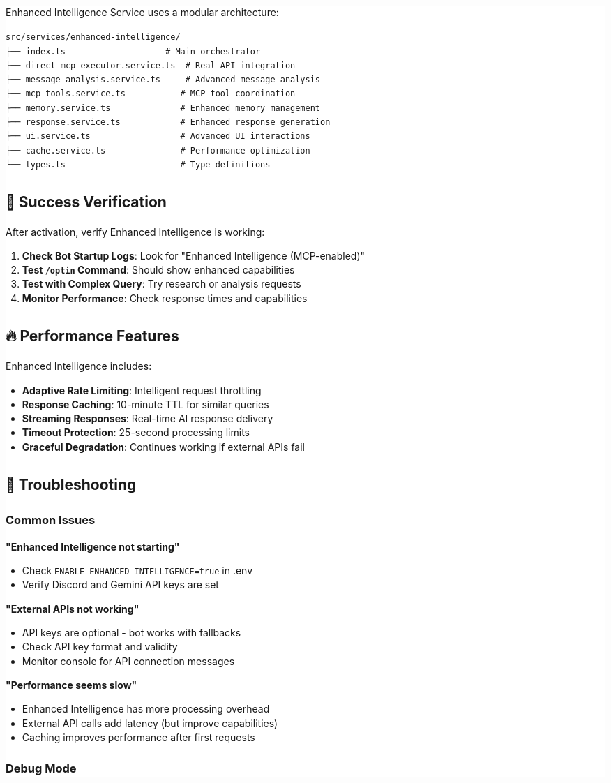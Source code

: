 Enhanced Intelligence Service uses a modular architecture:

```
src/services/enhanced-intelligence/
├── index.ts                    # Main orchestrator
├── direct-mcp-executor.service.ts  # Real API integration
├── message-analysis.service.ts     # Advanced message analysis
├── mcp-tools.service.ts           # MCP tool coordination
├── memory.service.ts              # Enhanced memory management
├── response.service.ts            # Enhanced response generation
├── ui.service.ts                  # Advanced UI interactions
├── cache.service.ts               # Performance optimization
└── types.ts                       # Type definitions
```

## 🎯 Success Verification

After activation, verify Enhanced Intelligence is working:

1. **Check Bot Startup Logs**: Look for "Enhanced Intelligence (MCP-enabled)"
2. **Test `/optin` Command**: Should show enhanced capabilities
3. **Test with Complex Query**: Try research or analysis requests
4. **Monitor Performance**: Check response times and capabilities

## 🔥 Performance Features

Enhanced Intelligence includes:

- **Adaptive Rate Limiting**: Intelligent request throttling
- **Response Caching**: 10-minute TTL for similar queries
- **Streaming Responses**: Real-time AI response delivery  
- **Timeout Protection**: 25-second processing limits
- **Graceful Degradation**: Continues working if external APIs fail

## 🐛 Troubleshooting

### Common Issues

**"Enhanced Intelligence not starting"**
- Check `ENABLE_ENHANCED_INTELLIGENCE=true` in .env
- Verify Discord and Gemini API keys are set

**"External APIs not working"**
- API keys are optional - bot works with fallbacks
- Check API key format and validity
- Monitor console for API connection messages

**"Performance seems slow"**
- Enhanced Intelligence has more processing overhead
- External API calls add latency (but improve capabilities)
- Caching improves performance after first requests

### Debug Mode
